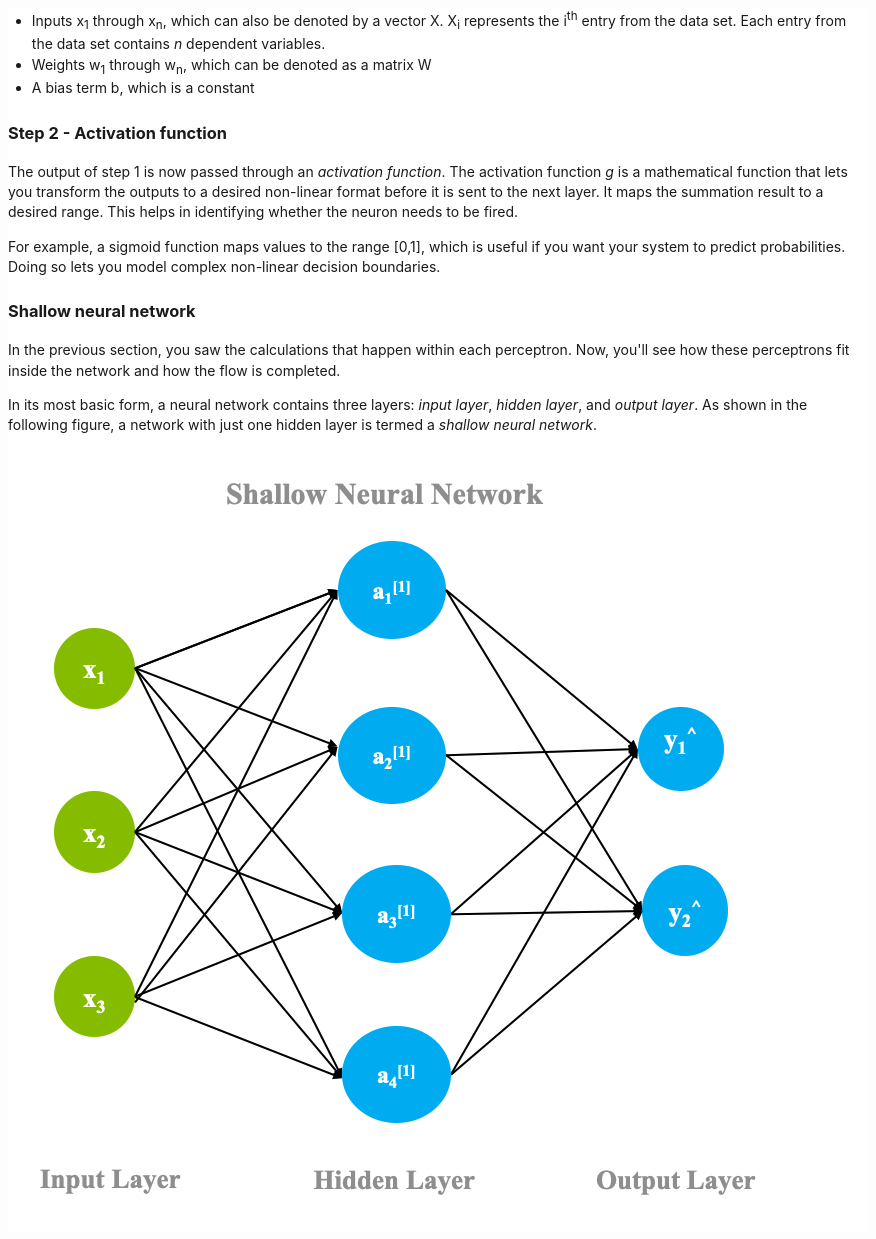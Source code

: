 * Inputs x<sub>1</sub> through x<sub>n</sub>, which can also be denoted by a vector X. X<sub>i</sub> represents the i<sup>th</sup> entry from the data set. Each entry from the data set contains *n* dependent variables.
* Weights w<sub>1</sub> through w<sub>n</sub>, which can be denoted as a matrix W
* A bias term b, which is a constant

### Step 2 - Activation function

The output of step 1 is now passed through an _activation function_. The activation function _g_ is a mathematical function that lets you transform the outputs to a desired non-linear format before it is sent to the next layer. It maps the summation result to a desired range. This helps in identifying whether the neuron needs to be fired.

For example, a sigmoid function maps values to the range [0,1], which is useful if you want your system to predict probabilities. Doing so lets you model complex non-linear decision boundaries.

### Shallow neural network

In the previous section, you saw the calculations that happen within each perceptron. Now, you'll see how these perceptrons fit inside the network and how the flow is completed.

In its most basic form, a neural network contains three layers: *input layer*, *hidden layer*, and *output layer*. As shown in the following figure, a network with just one hidden layer is termed a _shallow neural network_.

![Shallow neural network architecture](images/shallow-neural-network.jpg)
